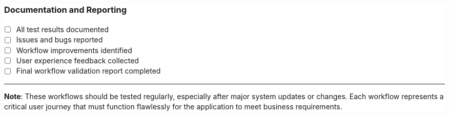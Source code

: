 ### Documentation and Reporting
- [ ] All test results documented
- [ ] Issues and bugs reported
- [ ] Workflow improvements identified
- [ ] User experience feedback collected
- [ ] Final workflow validation report completed

---

**Note**: These workflows should be tested regularly, especially after major system updates or changes. Each workflow represents a critical user journey that must function flawlessly for the application to meet business requirements.